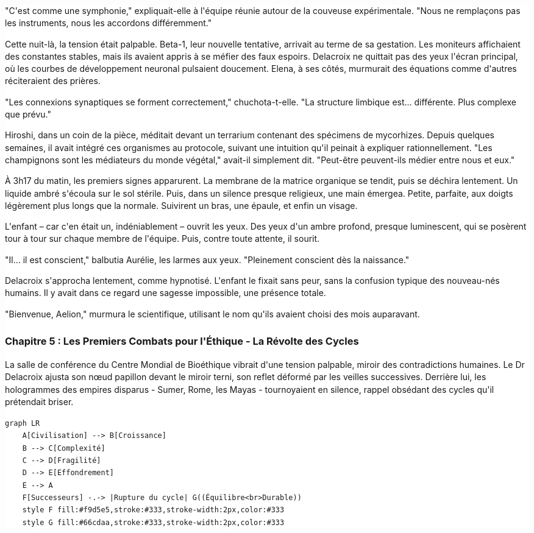 "C'est comme une symphonie," expliquait-elle à l'équipe réunie autour de la couveuse expérimentale. "Nous ne remplaçons pas les instruments, nous les accordons différemment."

Cette nuit-là, la tension était palpable. Beta-1, leur nouvelle tentative, arrivait au terme de sa gestation. Les moniteurs affichaient des constantes stables, mais ils avaient appris à se méfier des faux espoirs. Delacroix ne quittait pas des yeux l'écran principal, où les courbes de développement neuronal pulsaient doucement. Elena, à ses côtés, murmurait des équations comme d'autres réciteraient des prières.

"Les connexions synaptiques se forment correctement," chuchota-t-elle. "La structure limbique est... différente. Plus complexe que prévu."

Hiroshi, dans un coin de la pièce, méditait devant un terrarium contenant des spécimens de mycorhizes. Depuis quelques semaines, il avait intégré ces organismes au protocole, suivant une intuition qu'il peinait à expliquer rationnellement. "Les champignons sont les médiateurs du monde végétal," avait-il simplement dit. "Peut-être peuvent-ils médier entre nous et eux."

À 3h17 du matin, les premiers signes apparurent. La membrane de la matrice organique se tendit, puis se déchira lentement. Un liquide ambré s'écoula sur le sol stérile. Puis, dans un silence presque religieux, une main émergea. Petite, parfaite, aux doigts légèrement plus longs que la normale. Suivirent un bras, une épaule, et enfin un visage.

L'enfant – car c'en était un, indéniablement – ouvrit les yeux. Des yeux d'un ambre profond, presque luminescent, qui se posèrent tour à tour sur chaque membre de l'équipe. Puis, contre toute attente, il sourit.

"Il... il est conscient," balbutia Aurélie, les larmes aux yeux. "Pleinement conscient dès la naissance."

Delacroix s'approcha lentement, comme hypnotisé. L'enfant le fixait sans peur, sans la confusion typique des nouveau-nés humains. Il y avait dans ce regard une sagesse impossible, une présence totale.

"Bienvenue, Aelion," murmura le scientifique, utilisant le nom qu'ils avaient choisi des mois auparavant.

### Chapitre 5 : Les Premiers Combats pour l'Éthique - La Révolte des Cycles

La salle de conférence du Centre Mondial de Bioéthique vibrait d'une tension palpable, miroir des contradictions humaines. Le Dr Delacroix ajusta son nœud papillon devant le miroir terni, son reflet déformé par les veilles successives. Derrière lui, les hologrammes des empires disparus - Sumer, Rome, les Mayas - tournoyaient en silence, rappel obsédant des cycles qu'il prétendait briser.

```mermaid
graph LR
    A[Civilisation] --> B[Croissance]
    B --> C[Complexité]
    C --> D[Fragilité]
    D --> E[Effondrement]
    E --> A
    F[Successeurs] -.-> |Rupture du cycle| G((Équilibre<br>Durable))
    style F fill:#f9d5e5,stroke:#333,stroke-width:2px,color:#333
    style G fill:#66cdaa,stroke:#333,stroke-width:2px,color:#333
```
